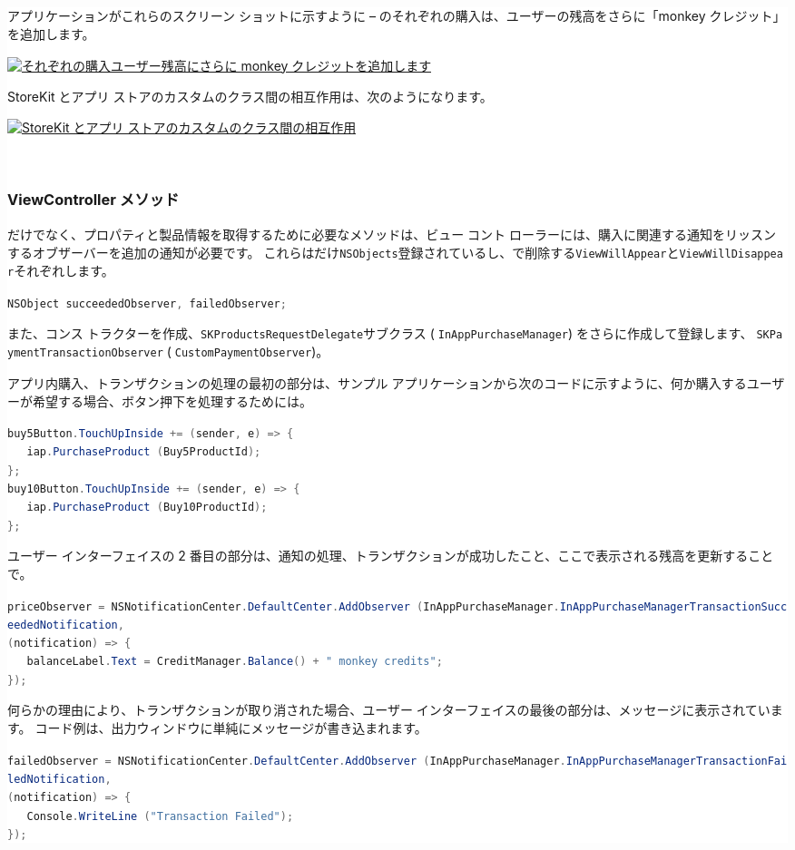  アプリケーションがこれらのスクリーン ショットに示すように – のそれぞれの購入は、ユーザーの残高をさらに「monkey クレジット」を追加します。   
   
   
   
 [![それぞれの購入ユーザー残高にさらに monkey クレジットを追加します](purchasing-consumable-products-images/image27.png)](purchasing-consumable-products-images/image27.png#lightbox)   
   
   
   
 StoreKit とアプリ ストアのカスタムのクラス間の相互作用は、次のようになります。   
   
   
   
 [![StoreKit とアプリ ストアのカスタムのクラス間の相互作用](purchasing-consumable-products-images/image28.png)](purchasing-consumable-products-images/image28.png#lightbox)

&nbsp;

### <a name="viewcontroller-methods"></a>ViewController メソッド

だけでなく、プロパティと製品情報を取得するために必要なメソッドは、ビュー コント ローラーには、購入に関連する通知をリッスンするオブザーバーを追加の通知が必要です。 これらはだけ`NSObjects`登録されているし、で削除する`ViewWillAppear`と`ViewWillDisappear`それぞれします。

```csharp
NSObject succeededObserver, failedObserver;
```

また、コンス トラクターを作成、`SKProductsRequestDelegate`サブクラス ( `InAppPurchaseManager`) をさらに作成して登録します、 `SKPaymentTransactionObserver` ( `CustomPaymentObserver`)。   
   
   
   
 アプリ内購入、トランザクションの処理の最初の部分は、サンプル アプリケーションから次のコードに示すように、何か購入するユーザーが希望する場合、ボタン押下を処理するためには。

```csharp
buy5Button.TouchUpInside += (sender, e) => {
   iap.PurchaseProduct (Buy5ProductId);
};
buy10Button.TouchUpInside += (sender, e) => {
   iap.PurchaseProduct (Buy10ProductId);
};
```

   
   
 ユーザー インターフェイスの 2 番目の部分は、通知の処理、トランザクションが成功したこと、ここで表示される残高を更新することで。

```csharp
priceObserver = NSNotificationCenter.DefaultCenter.AddObserver (InAppPurchaseManager.InAppPurchaseManagerTransactionSucceededNotification,
(notification) => {
   balanceLabel.Text = CreditManager.Balance() + " monkey credits";
});
```

何らかの理由により、トランザクションが取り消された場合、ユーザー インターフェイスの最後の部分は、メッセージに表示されています。 コード例は、出力ウィンドウに単純にメッセージが書き込まれます。

```csharp
failedObserver = NSNotificationCenter.DefaultCenter.AddObserver (InAppPurchaseManager.InAppPurchaseManagerTransactionFailedNotification,
(notification) => {
   Console.WriteLine ("Transaction Failed");
});
```
